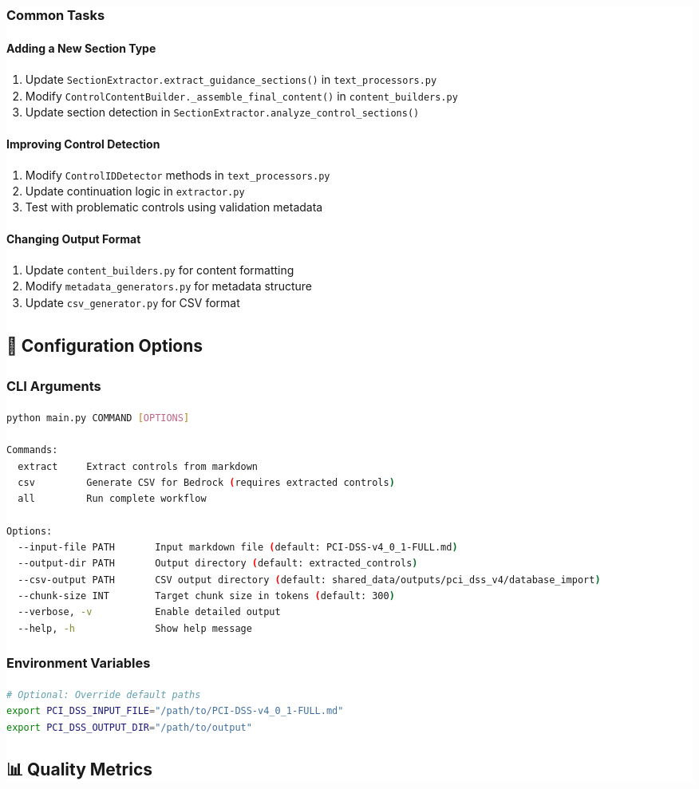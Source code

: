 ### Common Tasks

#### Adding a New Section Type

1. Update `SectionExtractor.extract_guidance_sections()` in `text_processors.py`
2. Modify `ControlContentBuilder._assemble_final_content()` in `content_builders.py`
3. Update section detection in `SectionExtractor.analyze_control_sections()`

#### Improving Control Detection

1. Modify `ControlIDDetector` methods in `text_processors.py`
2. Update continuation logic in `extractor.py`
3. Test with problematic controls using validation metadata

#### Changing Output Format

1. Update `content_builders.py` for content formatting
2. Modify `metadata_generators.py` for metadata structure
3. Update `csv_generator.py` for CSV format

## 🔧 Configuration Options

### CLI Arguments

```bash
python main.py COMMAND [OPTIONS]

Commands:
  extract     Extract controls from markdown
  csv         Generate CSV for Bedrock (requires extracted controls)
  all         Run complete workflow

Options:
  --input-file PATH       Input markdown file (default: PCI-DSS-v4_0_1-FULL.md)
  --output-dir PATH       Output directory (default: extracted_controls)
  --csv-output PATH       CSV output directory (default: shared_data/outputs/pci_dss_v4/database_import)
  --chunk-size INT        Target chunk size in tokens (default: 300)
  --verbose, -v           Enable detailed output
  --help, -h              Show help message
```

### Environment Variables

```bash
# Optional: Override default paths
export PCI_DSS_INPUT_FILE="/path/to/PCI-DSS-v4_0_1-FULL.md"
export PCI_DSS_OUTPUT_DIR="/path/to/output"
```

## 📊 Quality Metrics
